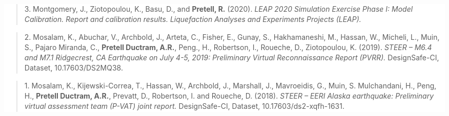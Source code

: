 
> 3\. 
Montgomery, J., Ziotopoulou, K., Basu, D., and **Pretell, R.** (2020). 
*LEAP 2020 Simulation Exercise Phase I: Model Calibration. Report and calibration results. Liquefaction Analyses and Experiments Projects (LEAP).* 


> 2\. 
Mosalam, K., Abuchar, V., Archbold, J., Arteta, C., Fisher, E., Gunay, S., Hakhamaneshi, M., Hassan, W., Micheli, L., Muin, S., Pajaro Miranda, C., **Pretell Ductram, A.R.**, Peng., H., Robertson, I., Roueche, D., Ziotopoulou, K. (2019). 
*STEER – M6.4 and M7.1 Ridgecrest, CA Earthquake on July 4-5, 2019: Preliminary Virtual Reconnaissance Report (PVRR).* 
DesignSafe-CI, Dataset, 10.17603/DS2MQ38.


> 1\. 
Mosalam, K., Kijewski-Correa, T., Hassan, W., Archbold, J., Marshall, J., Mavroeidis, G., Muin, S. Mulchandani, H., Peng, H., **Pretell Ductram, A.R.**, Prevatt, D., Robertson, I. and Roueche, D. (2018). 
*STEER – EERI Alaska earthquake: Preliminary virtual assessment team (P-VAT) joint report.*
DesignSafe-CI, Dataset, 10.17603/ds2-xqfh-1631.
